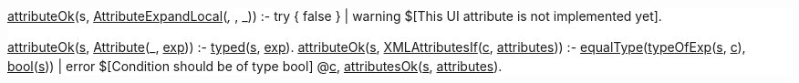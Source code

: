  <a href="#attributeOk_923_934" id="attributeOk_1084_1095" title="Defined at line 30"><span class="token sort_ConstraintId">attributeOk</span></a><span class="operator">(</span><span class="cons_Var"><span id="s_1096_1097" title="Not referenced locally, nor via imports"><span class="token sort_ConstraintId">s</span></span></span><span class="operator">,</span> <a href="../../../../src-gen/statix/signatures/WebDSL-Expand-sig.stx/#AttributeExpandLocal_1871_1891" id="AttributeExpandLocal_1099_1119" title="Defined at ../../../../src-gen/statix/signatures/WebDSL-Expand-sig.stx line 46"><span class="token sort_OpId">AttributeExpandLocal</span></a><span class="operator">(_,</span> <span class="operator">_,</span> <span class="operator">_))</span> <span class="operator">:-</span> <span class="keyword">try</span> <span class="operator">{</span> <span class="keyword">false</span> <span class="operator">}</span> <span class="operator">|</span> <span class="token sort_ConstraintId">warning</span> <span class="operator">$[</span><span class="cons_Text">This UI attribute is not implemented yet</span><span class="operator">].</span>

  <a href="#attributeOk_923_934" id="attributeOk_1205_1216" title="Defined at line 30"><span class="token sort_ConstraintId">attributeOk</span></a><span class="operator">(</span><span class="cons_Var"><a href="#s_1248_1249" id="s_1217_1218" title="Referenced at line 34"><span class="token sort_ConstraintId">s</span></a></span><span class="operator">,</span> <a href="../../../../src-gen/statix/signatures/WebDSL-XML-sig.stx/#Attribute_920_929" id="Attribute_1220_1229" title="Defined at ../../../../src-gen/statix/signatures/WebDSL-XML-sig.stx line 34"><span class="token sort_OpId">Attribute</span></a><span class="operator">(_,</span> <span class="cons_Var"><a href="#exp_1251_1254" id="exp_1233_1236" title="Referenced at line 34"><span class="token sort_ConstraintId">exp</span></a></span><span class="operator">))</span> <span class="operator">:-</span> <a href="../../webdsl-types.stx/#typed_10475_10480" id="typed_1242_1247" title="Defined at ../../webdsl-types.stx line 283"><span class="token sort_ConstraintId">typed</span></a><span class="operator">(</span><span class="cons_Var"><a href="#s_1217_1218" id="s_1248_1249" title="Defined at line 34"><span class="token sort_ConstraintId">s</span></a></span><span class="operator">,</span> <span class="cons_Var"><a href="#exp_1233_1236" id="exp_1251_1254" title="Defined at line 34"><span class="token sort_ConstraintId">exp</span></a></span><span class="operator">).</span>
  <a href="#attributeOk_923_934" id="attributeOk_1259_1270" title="Defined at line 30"><span class="token sort_ConstraintId">attributeOk</span></a><span class="operator">(</span><span class="cons_Var"><a href="#s_1333_1334" id="s_1271_1272" title="Referenced at line 36, 36, 37"><span class="token sort_ConstraintId">s</span></a></span><span class="operator">,</span> <a href="../../../../src-gen/statix/signatures/WebDSL-XML-sig.stx/#XMLAttributesIf_784_799" id="XMLAttributesIf_1274_1289" title="Defined at ../../../../src-gen/statix/signatures/WebDSL-XML-sig.stx line 32"><span class="token sort_OpId">XMLAttributesIf</span></a><span class="operator">(</span><span class="cons_Var"><a href="#c_1336_1337" id="c_1290_1291" title="Referenced at line 36, 36"><span class="token sort_ConstraintId">c</span></a></span><span class="operator">,</span> <span class="cons_Var"><a href="#attributes_1417_1427" id="attributes_1293_1303" title="Referenced at line 37"><span class="token sort_ConstraintId">attributes</span></a></span><span class="operator">))</span> <span class="operator">:-</span>
    <a href="../../webdsl-types.stx/#equalType_10645_10654" id="equalType_1313_1322" title="Defined at ../../webdsl-types.stx line 289"><span class="token sort_ConstraintId">equalType</span></a><span class="operator">(</span><a href="../../webdsl.stx/#typeOfExp_16579_16588" id="typeOfExp_1323_1332" title="Defined at ../../webdsl.stx line 388"><span class="token sort_ConstraintId">typeOfExp</span></a><span class="operator">(</span><span class="cons_Var"><a href="#s_1271_1272" id="s_1333_1334" title="Defined at line 35"><span class="token sort_ConstraintId">s</span></a></span><span class="operator">,</span> <span class="cons_Var"><a href="#c_1290_1291" id="c_1336_1337" title="Defined at line 35"><span class="token sort_ConstraintId">c</span></a></span><span class="operator">),</span> <a href="../../types/built-ins.stx/#bool_2637_2641" id="bool_1340_1344" title="Defined at ../../types/built-ins.stx line 72"><span class="token sort_ConstraintId">bool</span></a><span class="operator">(</span><span class="cons_Var"><a href="#s_1271_1272" id="s_1345_1346" title="Defined at line 35"><span class="token sort_ConstraintId">s</span></a></span><span class="operator">))</span> <span class="operator">|</span> <span class="keyword">error</span> <span class="operator">$[</span><span class="cons_Text">Condition should be of type bool</span><span class="operator">]</span> <span class="operator">@</span><span class="cons_Var"><a href="#c_1290_1291" id="c_1394_1395" title="Defined at line 35"><span class="token sort_ConstraintId">c</span></a></span><span class="operator">,</span>
    <a href="#attributesOk_879_891" id="attributesOk_1401_1413" title="Defined at line 29"><span class="token sort_ConstraintId">attributesOk</span></a><span class="operator">(</span><span class="cons_Var"><a href="#s_1271_1272" id="s_1414_1415" title="Defined at line 35"><span class="token sort_ConstraintId">s</span></a></span><span class="operator">,</span> <span class="cons_Var"><a href="#attributes_1293_1303" id="attributes_1417_1427" title="Defined at line 35"><span class="token sort_ConstraintId">attributes</span></a></span><span class="operator">).</span>


[pdmosses/webdsl-statix/webdslstatix/trans/static-semantics/ui/attributes.stx]: https://github.com/pdmosses/webdsl-statix/blob/master/webdslstatix/trans/static-semantics/ui/attributes.stx "The source file on GitHub"
